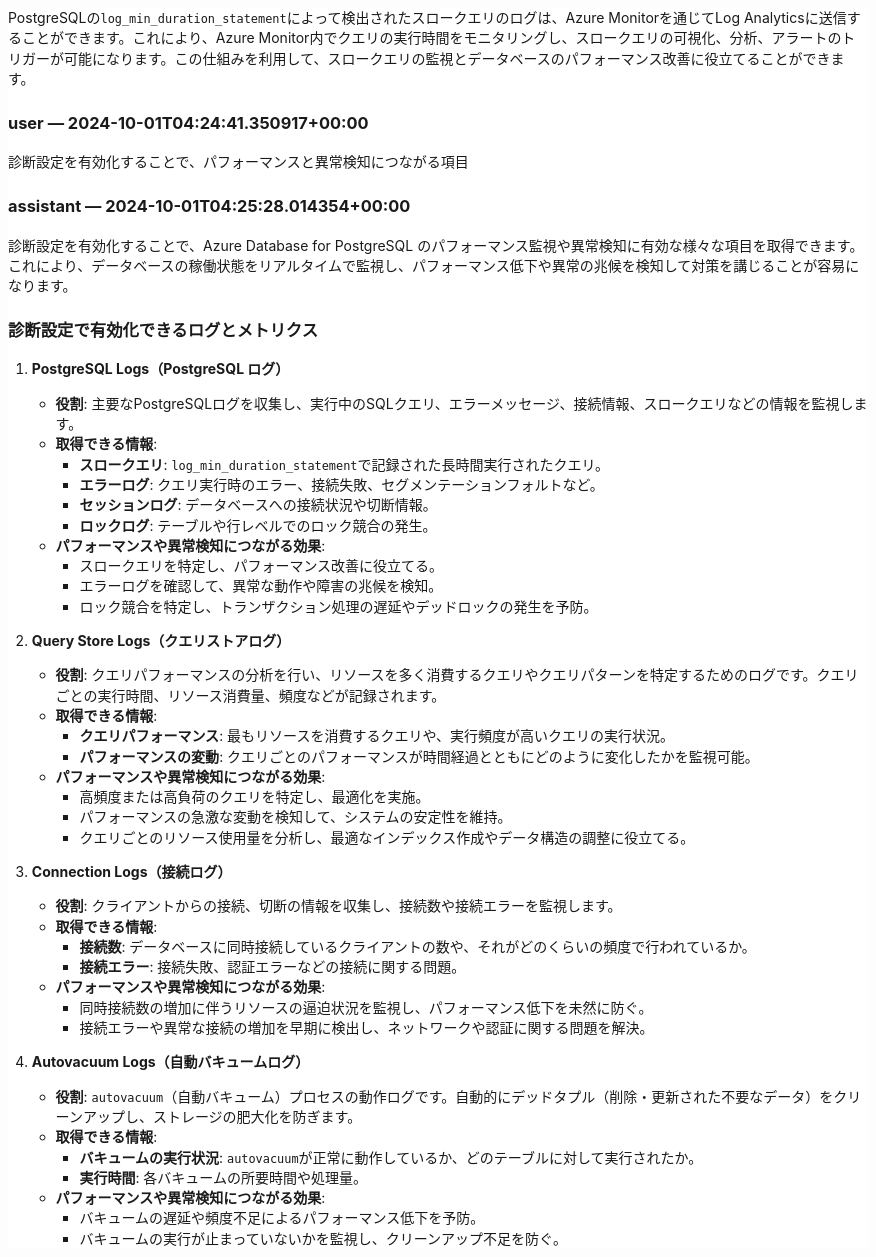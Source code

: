 PostgreSQLの`log_min_duration_statement`によって検出されたスロークエリのログは、Azure Monitorを通じてLog Analyticsに送信することができます。これにより、Azure Monitor内でクエリの実行時間をモニタリングし、スロークエリの可視化、分析、アラートのトリガーが可能になります。この仕組みを利用して、スロークエリの監視とデータベースのパフォーマンス改善に役立てることができます。
### user — 2024-10-01T04:24:41.350917+00:00

診断設定を有効化することで、パフォーマンスと異常検知につながる項目
### assistant — 2024-10-01T04:25:28.014354+00:00

診断設定を有効化することで、Azure Database for PostgreSQL のパフォーマンス監視や異常検知に有効な様々な項目を取得できます。これにより、データベースの稼働状態をリアルタイムで監視し、パフォーマンス低下や異常の兆候を検知して対策を講じることが容易になります。
### 診断設定で有効化できるログとメトリクス

1. **PostgreSQL Logs（PostgreSQL ログ）**
   - **役割**: 主要なPostgreSQLログを収集し、実行中のSQLクエリ、エラーメッセージ、接続情報、スロークエリなどの情報を監視します。
   - **取得できる情報**:
     - **スロークエリ**: `log_min_duration_statement`で記録された長時間実行されたクエリ。
     - **エラーログ**: クエリ実行時のエラー、接続失敗、セグメンテーションフォルトなど。
     - **セッションログ**: データベースへの接続状況や切断情報。
     - **ロックログ**: テーブルや行レベルでのロック競合の発生。
   - **パフォーマンスや異常検知につながる効果**:
     - スロークエリを特定し、パフォーマンス改善に役立てる。
     - エラーログを確認して、異常な動作や障害の兆候を検知。
     - ロック競合を特定し、トランザクション処理の遅延やデッドロックの発生を予防。

2. **Query Store Logs（クエリストアログ）**
   - **役割**: クエリパフォーマンスの分析を行い、リソースを多く消費するクエリやクエリパターンを特定するためのログです。クエリごとの実行時間、リソース消費量、頻度などが記録されます。
   - **取得できる情報**:
     - **クエリパフォーマンス**: 最もリソースを消費するクエリや、実行頻度が高いクエリの実行状況。
     - **パフォーマンスの変動**: クエリごとのパフォーマンスが時間経過とともにどのように変化したかを監視可能。
   - **パフォーマンスや異常検知につながる効果**:
     - 高頻度または高負荷のクエリを特定し、最適化を実施。
     - パフォーマンスの急激な変動を検知して、システムの安定性を維持。
     - クエリごとのリソース使用量を分析し、最適なインデックス作成やデータ構造の調整に役立てる。

3. **Connection Logs（接続ログ）**
   - **役割**: クライアントからの接続、切断の情報を収集し、接続数や接続エラーを監視します。
   - **取得できる情報**:
     - **接続数**: データベースに同時接続しているクライアントの数や、それがどのくらいの頻度で行われているか。
     - **接続エラー**: 接続失敗、認証エラーなどの接続に関する問題。
   - **パフォーマンスや異常検知につながる効果**:
     - 同時接続数の増加に伴うリソースの逼迫状況を監視し、パフォーマンス低下を未然に防ぐ。
     - 接続エラーや異常な接続の増加を早期に検出し、ネットワークや認証に関する問題を解決。

4. **Autovacuum Logs（自動バキュームログ）**
   - **役割**: `autovacuum`（自動バキューム）プロセスの動作ログです。自動的にデッドタプル（削除・更新された不要なデータ）をクリーンアップし、ストレージの肥大化を防ぎます。
   - **取得できる情報**:
     - **バキュームの実行状況**: `autovacuum`が正常に動作しているか、どのテーブルに対して実行されたか。
     - **実行時間**: 各バキュームの所要時間や処理量。
   - **パフォーマンスや異常検知につながる効果**:
     - バキュームの遅延や頻度不足によるパフォーマンス低下を予防。
     - バキュームの実行が止まっていないかを監視し、クリーンアップ不足を防ぐ。
